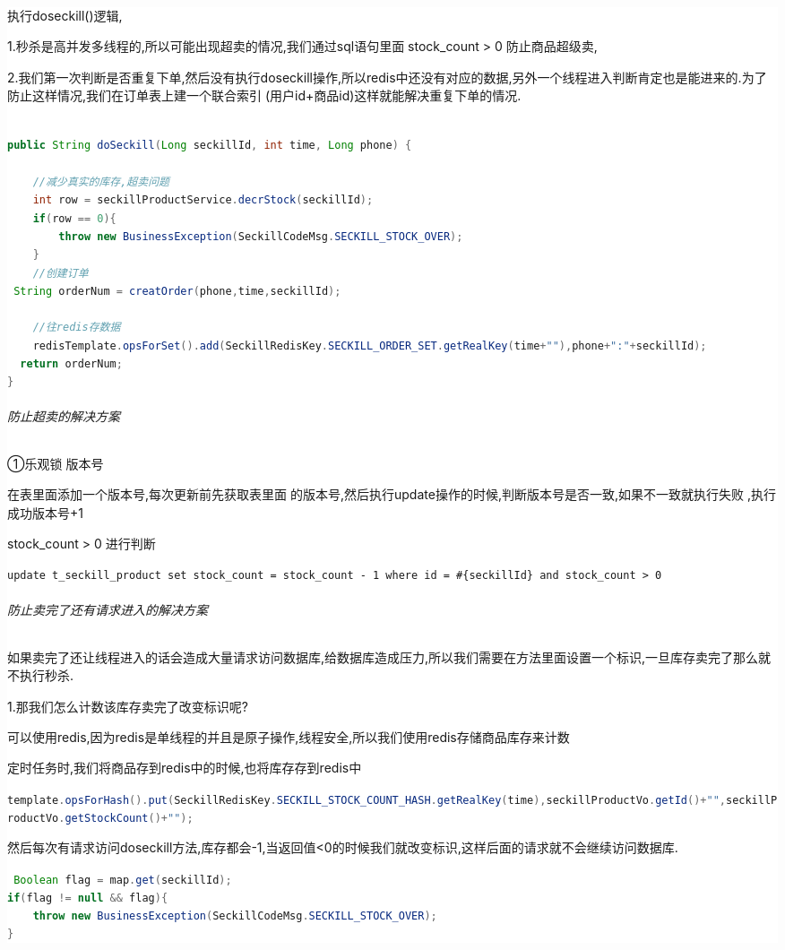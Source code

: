 执行doseckill()逻辑,

1.秒杀是高并发多线程的,所以可能出现超卖的情况,我们通过sql语句里面 stock_count > 0 防止商品超级卖,

2.我们第一次判断是否重复下单,然后没有执行doseckill操作,所以redis中还没有对应的数据,另外一个线程进入判断肯定也是能进来的.为了防止这样情况,我们在订单表上建一个联合索引  (用户id+商品id)这样就能解决重复下单的情况.

```java

public String doSeckill(Long seckillId, int time, Long phone) {

    //减少真实的库存,超卖问题
    int row = seckillProductService.decrStock(seckillId);
    if(row == 0){
        throw new BusinessException(SeckillCodeMsg.SECKILL_STOCK_OVER);
    }
    //创建订单
 String orderNum = creatOrder(phone,time,seckillId);

    //往redis存数据
    redisTemplate.opsForSet().add(SeckillRedisKey.SECKILL_ORDER_SET.getRealKey(time+""),phone+":"+seckillId);
  return orderNum;
}
```

###### 防止超卖的解决方案

①乐观锁   版本号

在表里面添加一个版本号,每次更新前先获取表里面 的版本号,然后执行update操作的时候,判断版本号是否一致,如果不一致就执行失败 ,执行成功版本号+1

stock_count > 0 进行判断

```
update t_seckill_product set stock_count = stock_count - 1 where id = #{seckillId} and stock_count > 0
```

###### 防止卖完了还有请求进入的解决方案

如果卖完了还让线程进入的话会造成大量请求访问数据库,给数据库造成压力,所以我们需要在方法里面设置一个标识,一旦库存卖完了那么就不执行秒杀.

1.那我们怎么计数该库存卖完了改变标识呢?

可以使用redis,因为redis是单线程的并且是原子操作,线程安全,所以我们使用redis存储商品库存来计数

定时任务时,我们将商品存到redis中的时候,也将库存存到redis中 

```java
template.opsForHash().put(SeckillRedisKey.SECKILL_STOCK_COUNT_HASH.getRealKey(time),seckillProductVo.getId()+"",seckillProductVo.getStockCount()+"");
```

然后每次有请求访问doseckill方法,库存都会-1,当返回值<0的时候我们就改变标识,这样后面的请求就不会继续访问数据库.

```java
 Boolean flag = map.get(seckillId);
if(flag != null && flag){
    throw new BusinessException(SeckillCodeMsg.SECKILL_STOCK_OVER);
}
```
